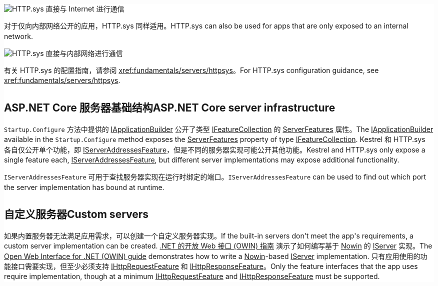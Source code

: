 ![HTTP.sys 直接与 Internet 进行通信](httpsys/_static/httpsys-to-internet.png)

<span data-ttu-id="7a84d-217">对于仅向内部网络公开的应用，HTTP.sys 同样适用。</span><span class="sxs-lookup"><span data-stu-id="7a84d-217">HTTP.sys can also be used for apps that are only exposed to an internal network.</span></span>

![HTTP.sys 直接与内部网络进行通信](httpsys/_static/httpsys-to-internal.png)

<span data-ttu-id="7a84d-219">有关 HTTP.sys 的配置指南，请参阅 <xref:fundamentals/servers/httpsys>。</span><span class="sxs-lookup"><span data-stu-id="7a84d-219">For HTTP.sys configuration guidance, see <xref:fundamentals/servers/httpsys>.</span></span>

## <a name="aspnet-core-server-infrastructure"></a><span data-ttu-id="7a84d-220">ASP.NET Core 服务器基础结构</span><span class="sxs-lookup"><span data-stu-id="7a84d-220">ASP.NET Core server infrastructure</span></span>

<span data-ttu-id="7a84d-221">`Startup.Configure` 方法中提供的 [IApplicationBuilder](/dotnet/api/microsoft.aspnetcore.builder.iapplicationbuilder) 公开了类型 [IFeatureCollection](/dotnet/api/microsoft.aspnetcore.http.features.ifeaturecollection) 的 [ServerFeatures](/dotnet/api/microsoft.aspnetcore.builder.iapplicationbuilder.serverfeatures) 属性。</span><span class="sxs-lookup"><span data-stu-id="7a84d-221">The [IApplicationBuilder](/dotnet/api/microsoft.aspnetcore.builder.iapplicationbuilder) available in the `Startup.Configure` method exposes the [ServerFeatures](/dotnet/api/microsoft.aspnetcore.builder.iapplicationbuilder.serverfeatures) property of type [IFeatureCollection](/dotnet/api/microsoft.aspnetcore.http.features.ifeaturecollection).</span></span> <span data-ttu-id="7a84d-222">Kestrel 和 HTTP.sys 各自仅公开单个功能，即 [IServerAddressesFeature](/dotnet/api/microsoft.aspnetcore.hosting.server.features.iserveraddressesfeature)，但是不同的服务器实现可能公开其他功能。</span><span class="sxs-lookup"><span data-stu-id="7a84d-222">Kestrel and HTTP.sys only expose a single feature each, [IServerAddressesFeature](/dotnet/api/microsoft.aspnetcore.hosting.server.features.iserveraddressesfeature), but different server implementations may expose additional functionality.</span></span>

<span data-ttu-id="7a84d-223">`IServerAddressesFeature` 可用于查找服务器实现在运行时绑定的端口。</span><span class="sxs-lookup"><span data-stu-id="7a84d-223">`IServerAddressesFeature` can be used to find out which port the server implementation has bound at runtime.</span></span>

## <a name="custom-servers"></a><span data-ttu-id="7a84d-224">自定义服务器</span><span class="sxs-lookup"><span data-stu-id="7a84d-224">Custom servers</span></span>

<span data-ttu-id="7a84d-225">如果内置服务器无法满足应用需求，可以创建一个自定义服务器实现。</span><span class="sxs-lookup"><span data-stu-id="7a84d-225">If the built-in servers don't meet the app's requirements, a custom server implementation can be created.</span></span> <span data-ttu-id="7a84d-226">[.NET 的开放 Web 接口 (OWIN) 指南](xref:fundamentals/owin) 演示了如何编写基于 [Nowin](https://github.com/Bobris/Nowin) 的 [IServer](/dotnet/api/microsoft.aspnetcore.hosting.server.iserver) 实现。</span><span class="sxs-lookup"><span data-stu-id="7a84d-226">The [Open Web Interface for .NET (OWIN) guide](xref:fundamentals/owin) demonstrates how to write a [Nowin](https://github.com/Bobris/Nowin)-based [IServer](/dotnet/api/microsoft.aspnetcore.hosting.server.iserver) implementation.</span></span> <span data-ttu-id="7a84d-227">只有应用使用的功能接口需要实现，但至少必须支持 [IHttpRequestFeature](/dotnet/api/microsoft.aspnetcore.http.features.ihttprequestfeature) 和 [IHttpResponseFeature](/dotnet/api/microsoft.aspnetcore.http.features.ihttpresponsefeature)。</span><span class="sxs-lookup"><span data-stu-id="7a84d-227">Only the feature interfaces that the app uses require implementation, though at a minimum [IHttpRequestFeature](/dotnet/api/microsoft.aspnetcore.http.features.ihttprequestfeature) and [IHttpResponseFeature](/dotnet/api/microsoft.aspnetcore.http.features.ihttpresponsefeature) must be supported.</span></span>

